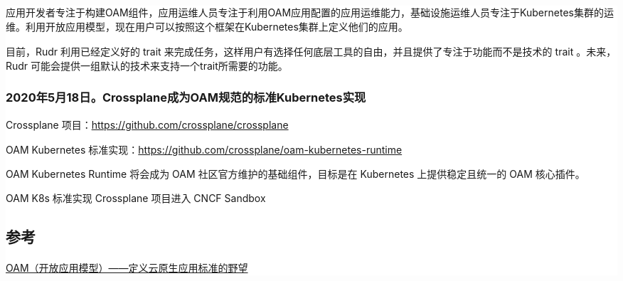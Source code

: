 应用开发者专注于构建OAM组件，应用运维人员专注于利用OAM应用配置的应用运维能力，基础设施运维人员专注于Kubernetes集群的运维。利用开放应用模型，现在用户可以按照这个框架在Kubernetes集群上定义他们的应用。

目前，Rudr 利用已经定义好的 trait 来完成任务，这样用户有选择任何底层工具的自由，并且提供了专注于功能而不是技术的 trait 。未来，Rudr 可能会提供一组默认的技术来支持一个trait所需要的功能。

### 2020年5月18日。Crossplane成为OAM规范的标准Kubernetes实现

Crossplane 项目：https://github.com/crossplane/crossplane

OAM Kubernetes 标准实现：https://github.com/crossplane/oam-kubernetes-runtime

OAM Kubernetes Runtime 将会成为 OAM 社区官方维护的基础组件，目标是在 Kubernetes 上提供稳定且统一的 OAM 核心插件。


OAM K8s 标准实现 Crossplane 项目进入 CNCF Sandbox


## 参考

[OAM（开放应用模型）——定义云原生应用标准的野望](https://zhuanlan.zhihu.com/p/134608559)